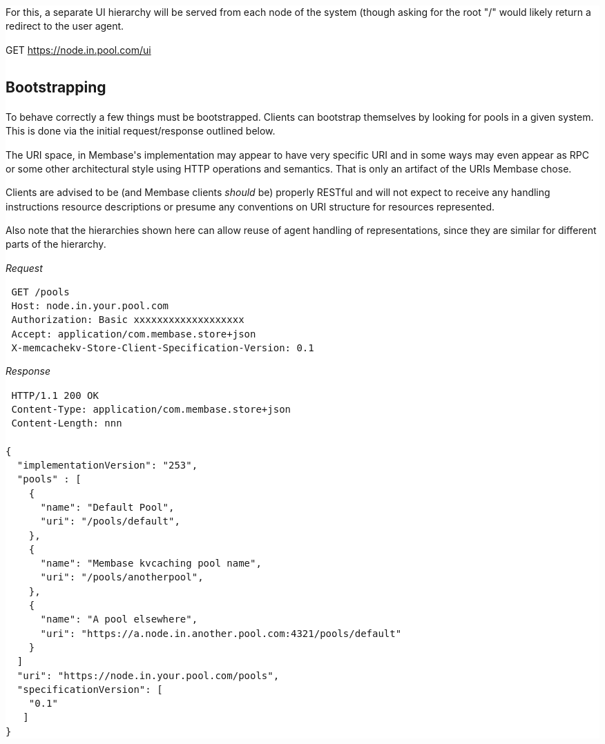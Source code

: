 For this, a separate UI hierarchy will be served from each node of the system (though
asking for the root "/" would likely return a redirect to the user agent.

GET https://node.in.pool.com/ui

## Bootstrapping

To behave correctly a few things must be bootstrapped.  Clients can bootstrap
themselves by looking for pools in a given system.  This is done via the initial
request/response outlined below.

The URI space, in Membase's implementation may appear to have very specific
URI and in some ways may even appear as RPC or some other architectural style
using HTTP operations and semantics.  That is only an artifact of the
URIs Membase chose.

Clients are advised to be (and Membase clients *should*
be) properly RESTful and will not expect to receive any handling instructions
resource descriptions or presume any conventions on URI structure for resources
represented.

Also note that the hierarchies shown here can allow reuse of agent handling
of representations, since they are similar for different parts of the hierarchy.

*Request*

<pre class="restcalls">
 GET /pools
 Host: node.in.your.pool.com
 Authorization: Basic xxxxxxxxxxxxxxxxxxx
 Accept: application/com.membase.store+json
 X-memcachekv-Store-Client-Specification-Version: 0.1
</pre>

*Response*

<pre class="json">
 HTTP/1.1 200 OK
 Content-Type: application/com.membase.store+json
 Content-Length: nnn

{
  "implementationVersion": "253",
  "pools" : [
    {
      "name": "Default Pool",
      "uri": "/pools/default",
    },
    {
      "name": "Membase kvcaching pool name",
      "uri": "/pools/anotherpool",
    },
    {
      "name": "A pool elsewhere",
      "uri": "https://a.node.in.another.pool.com:4321/pools/default"
    }
  ]
  "uri": "https://node.in.your.pool.com/pools",
  "specificationVersion": [
    "0.1"
   ]
}
</pre>
